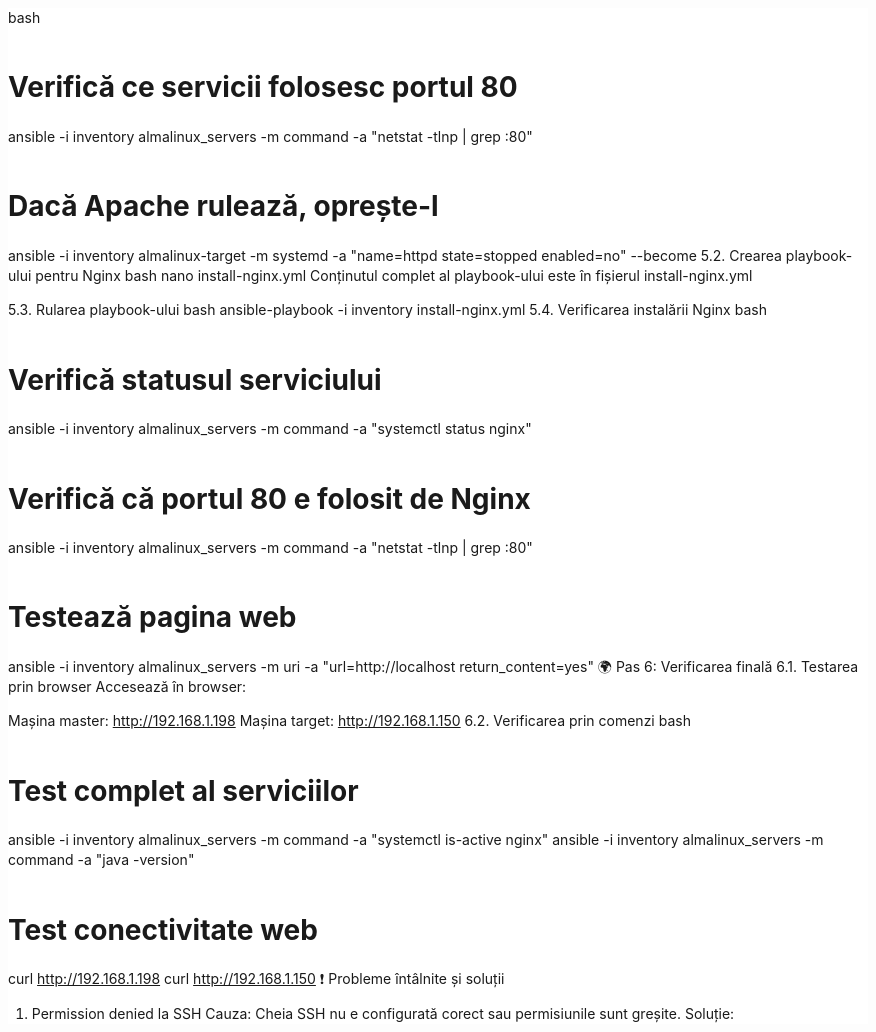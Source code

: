 bash
# Verifică ce servicii folosesc portul 80
ansible -i inventory almalinux_servers -m command -a "netstat -tlnp | grep :80"

# Dacă Apache rulează, oprește-l
ansible -i inventory almalinux-target -m systemd -a "name=httpd state=stopped enabled=no" --become
5.2. Crearea playbook-ului pentru Nginx
bash
nano install-nginx.yml
Conținutul complet al playbook-ului este în fișierul install-nginx.yml

5.3. Rularea playbook-ului
bash
ansible-playbook -i inventory install-nginx.yml
5.4. Verificarea instalării Nginx
bash
# Verifică statusul serviciului
ansible -i inventory almalinux_servers -m command -a "systemctl status nginx"

# Verifică că portul 80 e folosit de Nginx
ansible -i inventory almalinux_servers -m command -a "netstat -tlnp | grep :80"

# Testează pagina web
ansible -i inventory almalinux_servers -m uri -a "url=http://localhost return_content=yes"
🌍 Pas 6: Verificarea finală
6.1. Testarea prin browser
Accesează în browser:

Mașina master: http://192.168.1.198
Mașina target: http://192.168.1.150
6.2. Verificarea prin comenzi
bash
# Test complet al serviciilor
ansible -i inventory almalinux_servers -m command -a "systemctl is-active nginx"
ansible -i inventory almalinux_servers -m command -a "java -version"

# Test conectivitate web
curl http://192.168.1.198
curl http://192.168.1.150
❗ Probleme întâlnite și soluții
1. Permission denied la SSH
Cauza: Cheia SSH nu e configurată corect sau permisiunile sunt greșite. Soluție:
